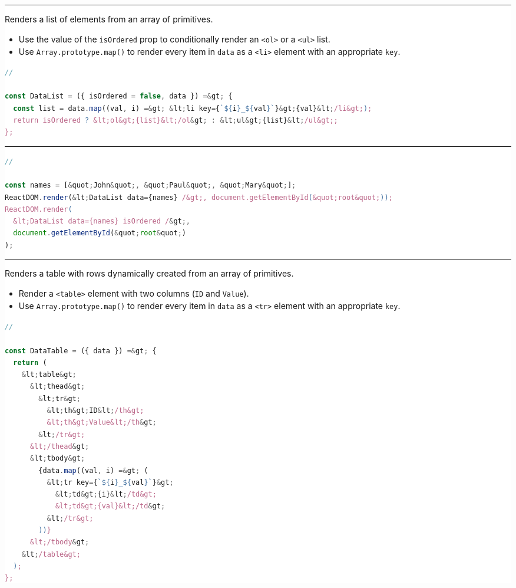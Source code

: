 <hr />
<p>Renders a list of elements from an array of primitives.</p>
<ul>
<li>Use the value of the <code>isOrdered</code> prop to conditionally render an <code>&lt;ol&gt;</code> or a <code>&lt;ul&gt;</code> list.</li>
<li>Use <code>Array.prototype.map()</code> to render every item in <code>data</code> as a <code>&lt;li&gt;</code> element with an appropriate <code>key</code>.</li>
</ul>

```js
//

const DataList = ({ isOrdered = false, data }) =&gt; {
  const list = data.map((val, i) =&gt; &lt;li key={`${i}_${val}`}&gt;{val}&lt;/li&gt;);
  return isOrdered ? &lt;ol&gt;{list}&lt;/ol&gt; : &lt;ul&gt;{list}&lt;/ul&gt;;
};

```

<hr />

```js
//

const names = [&quot;John&quot;, &quot;Paul&quot;, &quot;Mary&quot;];
ReactDOM.render(&lt;DataList data={names} /&gt;, document.getElementById(&quot;root&quot;));
ReactDOM.render(
  &lt;DataList data={names} isOrdered /&gt;,
  document.getElementById(&quot;root&quot;)
);

```

<hr />
<p>Renders a table with rows dynamically created from an array of primitives.</p>
<ul>
<li>Render a <code>&lt;table&gt;</code> element with two columns (<code>ID</code> and <code>Value</code>).</li>
<li>Use <code>Array.prototype.map()</code> to render every item in <code>data</code> as a <code>&lt;tr&gt;</code> element with an appropriate <code>key</code>.</li>
</ul>

```js
//

const DataTable = ({ data }) =&gt; {
  return (
    &lt;table&gt;
      &lt;thead&gt;
        &lt;tr&gt;
          &lt;th&gt;ID&lt;/th&gt;
          &lt;th&gt;Value&lt;/th&gt;
        &lt;/tr&gt;
      &lt;/thead&gt;
      &lt;tbody&gt;
        {data.map((val, i) =&gt; (
          &lt;tr key={`${i}_${val}`}&gt;
            &lt;td&gt;{i}&lt;/td&gt;
            &lt;td&gt;{val}&lt;/td&gt;
          &lt;/tr&gt;
        ))}
      &lt;/tbody&gt;
    &lt;/table&gt;
  );
};

```
